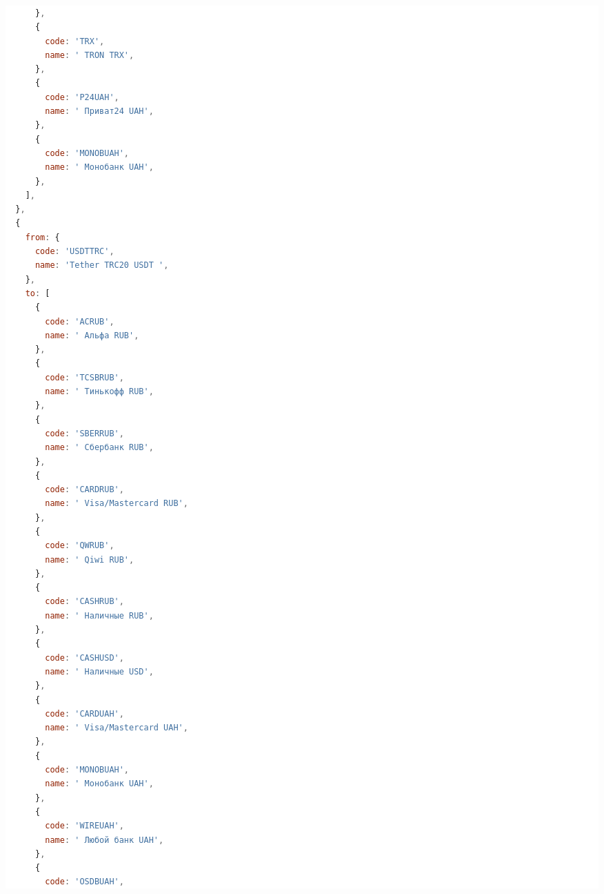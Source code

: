 ```js
      },
      {
        code: 'TRX',
        name: ' TRON TRX',
      },
      {
        code: 'P24UAH',
        name: ' Приват24 UAH',
      },
      {
        code: 'MONOBUAH',
        name: ' Монобанк UAH',
      },
    ],
  },
  {
    from: {
      code: 'USDTTRC',
      name: 'Tether TRC20 USDT ',
    },
    to: [
      {
        code: 'ACRUB',
        name: ' Альфа RUB',
      },
      {
        code: 'TCSBRUB',
        name: ' Тинькофф RUB',
      },
      {
        code: 'SBERRUB',
        name: ' Сбербанк RUB',
      },
      {
        code: 'CARDRUB',
        name: ' Visa/Mastercard RUB',
      },
      {
        code: 'QWRUB',
        name: ' Qiwi RUB',
      },
      {
        code: 'CASHRUB',
        name: ' Наличные RUB',
      },
      {
        code: 'CASHUSD',
        name: ' Наличные USD',
      },
      {
        code: 'CARDUAH',
        name: ' Visa/Mastercard UAH',
      },
      {
        code: 'MONOBUAH',
        name: ' Монобанк UAH',
      },
      {
        code: 'WIREUAH',
        name: ' Любой банк UAH',
      },
      {
        code: 'OSDBUAH',
```